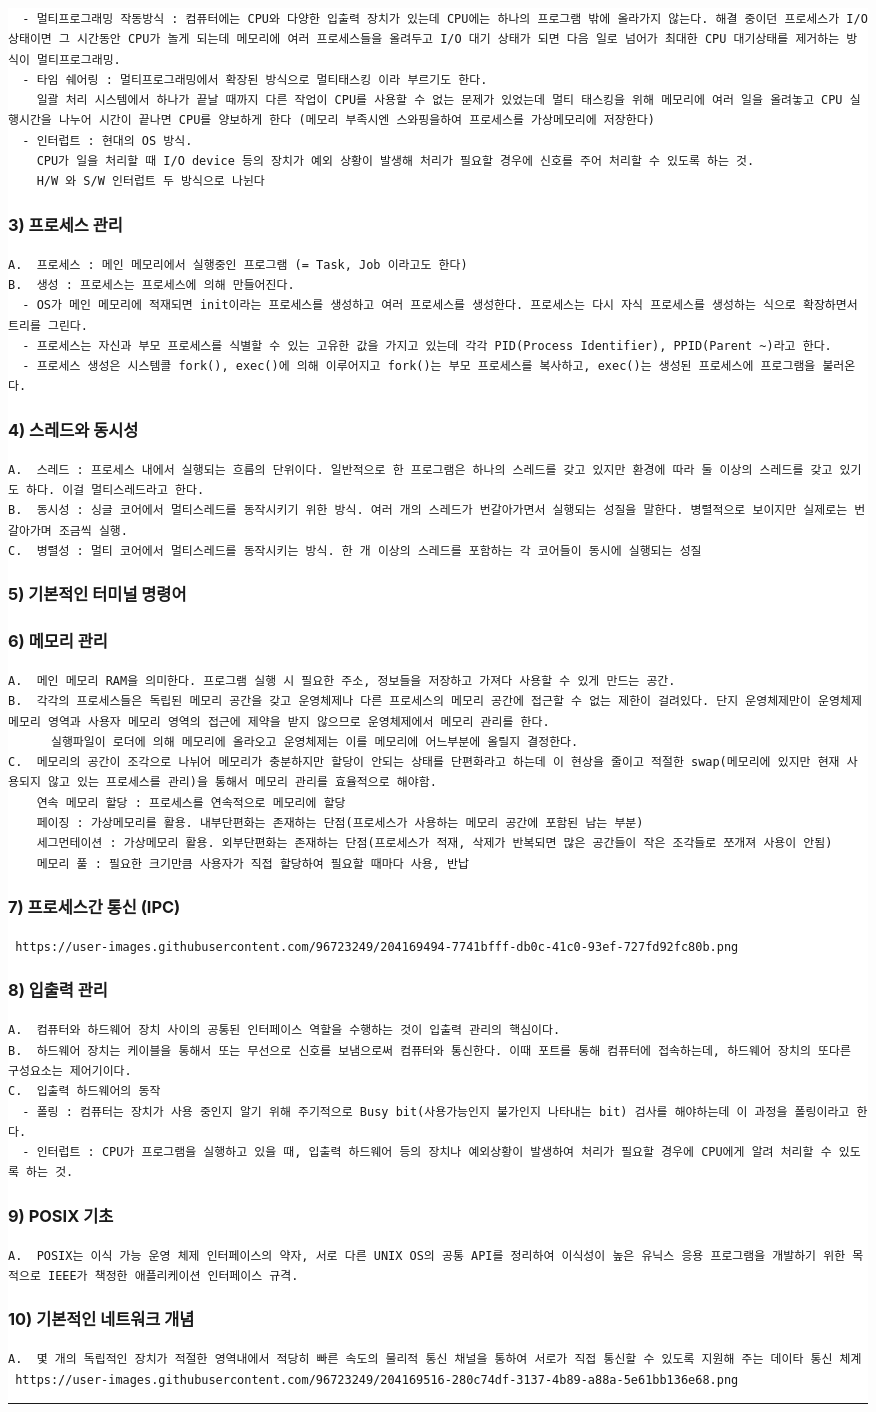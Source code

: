       -	멀티프로그래밍 작동방식 : 컴퓨터에는 CPU와 다양한 입출력 장치가 있는데 CPU에는 하나의 프로그램 밖에 올라가지 않는다. 해결 중이던 프로세스가 I/O 상태이면 그 시간동안 CPU가 놀게 되는데 메모리에 여러 프로세스들을 올려두고 I/O 대기 상태가 되면 다음 일로 넘어가 최대한 CPU 대기상태를 제거하는 방식이 멀티프로그래밍.   
      -	타임 쉐어링 : 멀티프로그래밍에서 확장된 방식으로 멀티태스킹 이라 부르기도 한다.   
        일괄 처리 시스템에서 하나가 끝날 때까지 다른 작업이 CPU를 사용할 수 없는 문제가 있었는데 멀티 태스킹을 위해 메모리에 여러 일을 올려놓고 CPU 실행시간을 나누어 시간이 끝나면 CPU를 양보하게 한다 (메모리 부족시엔 스와핑을하여 프로세스를 가상메모리에 저장한다)   
      -	인터럽트 : 현대의 OS 방식.   
        CPU가 일을 처리할 때 I/O device 등의 장치가 예외 상황이 발생해 처리가 필요할 경우에 신호를 주어 처리할 수 있도록 하는 것.   
        H/W 와 S/W 인터럽트 두 방식으로 나뉜다   
  ### 3)	프로세스 관리   
    A.	프로세스 : 메인 메모리에서 실행중인 프로그램 (= Task, Job 이라고도 한다)   
    B.	생성 : 프로세스는 프로세스에 의해 만들어진다.   
      -	OS가 메인 메모리에 적재되면 init이라는 프로세스를 생성하고 여러 프로세스를 생성한다. 프로세스는 다시 자식 프로세스를 생성하는 식으로 확장하면서 트리를 그린다.   
      -	프로세스는 자신과 부모 프로세스를 식별할 수 있는 고유한 값을 가지고 있는데 각각 PID(Process Identifier), PPID(Parent ~)라고 한다.   
      -	프로세스 생성은 시스템콜 fork(), exec()에 의해 이루어지고 fork()는 부모 프로세스를 복사하고, exec()는 생성된 프로세스에 프로그램을 불러온다.   
  ### 4)	스레드와 동시성   
    A.	스레드 : 프로세스 내에서 실행되는 흐름의 단위이다. 일반적으로 한 프로그램은 하나의 스레드를 갖고 있지만 환경에 따라 둘 이상의 스레드를 갖고 있기도 하다. 이걸 멀티스레드라고 한다.   
    B.	동시성 : 싱글 코어에서 멀티스레드를 동작시키기 위한 방식. 여러 개의 스레드가 번갈아가면서 실행되는 성질을 말한다. 병렬적으로 보이지만 실제로는 번갈아가며 조금씩 실행.   
    C.	병렬성 : 멀티 코어에서 멀티스레드를 동작시키는 방식. 한 개 이상의 스레드를 포함하는 각 코어들이 동시에 실행되는 성질   
  ### 5)	기본적인 터미널 명령어   
  ### 6)	메모리 관리   
    A.	메인 메모리 RAM을 의미한다. 프로그램 실행 시 필요한 주소, 정보들을 저장하고 가져다 사용할 수 있게 만드는 공간.   
    B.	각각의 프로세스들은 독립된 메모리 공간을 갖고 운영체제나 다른 프로세스의 메모리 공간에 접근할 수 없는 제한이 걸려있다. 단지 운영체제만이 운영체제 메모리 영역과 사용자 메모리 영역의 접근에 제약을 받지 않으므로 운영체제에서 메모리 관리를 한다.   
     	  실행파일이 로더에 의해 메모리에 올라오고 운영체제는 이를 메모리에 어느부분에 올릴지 결정한다.   
    C.	메모리의 공간이 조각으로 나뉘어 메모리가 충분하지만 할당이 안되는 상태를 단편화라고 하는데 이 현상을 줄이고 적절한 swap(메모리에 있지만 현재 사용되지 않고 있는 프로세스를 관리)을 통해서 메모리 관리를 효율적으로 해야함.   
      	연속 메모리 할당 : 프로세스를 연속적으로 메모리에 할당   
      	페이징 : 가상메모리를 활용. 내부단편화는 존재하는 단점(프로세스가 사용하는 메모리 공간에 포함된 남는 부분)   
      	세그먼테이션 : 가상메모리 활용. 외부단편화는 존재하는 단점(프로세스가 적재, 삭제가 반복되면 많은 공간들이 작은 조각들로 쪼개져 사용이 안됨)   
      	메모리 풀 : 필요한 크기만큼 사용자가 직접 할당하여 필요할 때마다 사용, 반납   
  ### 7)	프로세스간 통신 (IPC)   
     https://user-images.githubusercontent.com/96723249/204169494-7741bfff-db0c-41c0-93ef-727fd92fc80b.png

  ### 8)	입출력 관리   
    A.	컴퓨터와 하드웨어 장치 사이의 공통된 인터페이스 역할을 수행하는 것이 입출력 관리의 핵심이다.   
    B.	하드웨어 장치는 케이블을 통해서 또는 무선으로 신호를 보냄으로써 컴퓨터와 통신한다. 이때 포트를 통해 컴퓨터에 접속하는데, 하드웨어 장치의 또다른 구성요소는 제어기이다.   
    C.	입출력 하드웨어의 동작   
      -	폴링 : 컴퓨터는 장치가 사용 중인지 알기 위해 주기적으로 Busy bit(사용가능인지 불가인지 나타내는 bit) 검사를 해야하는데 이 과정을 폴링이라고 한다.   
      -	인터럽트 : CPU가 프로그램을 실행하고 있을 때, 입출력 하드웨어 등의 장치나 예외상황이 발생하여 처리가 필요할 경우에 CPU에게 알려 처리할 수 있도록 하는 것.   
  ### 9)	POSIX 기초   
    A.	POSIX는 이식 가능 운영 체제 인터페이스의 약자, 서로 다른 UNIX OS의 공통 API를 정리하여 이식성이 높은 유닉스 응용 프로그램을 개발하기 위한 목적으로 IEEE가 책정한 애플리케이션 인터페이스 규격.   
  ### 10)	기본적인 네트워크 개념   
    A.	몇 개의 독립적인 장치가 적절한 영역내에서 적당히 빠른 속도의 물리적 통신 채널을 통하여 서로가 직접 통신할 수 있도록 지원해 주는 데이타 통신 체계   
     https://user-images.githubusercontent.com/96723249/204169516-280c74df-3137-4b89-a88a-5e61bb136e68.png   
<hr>
